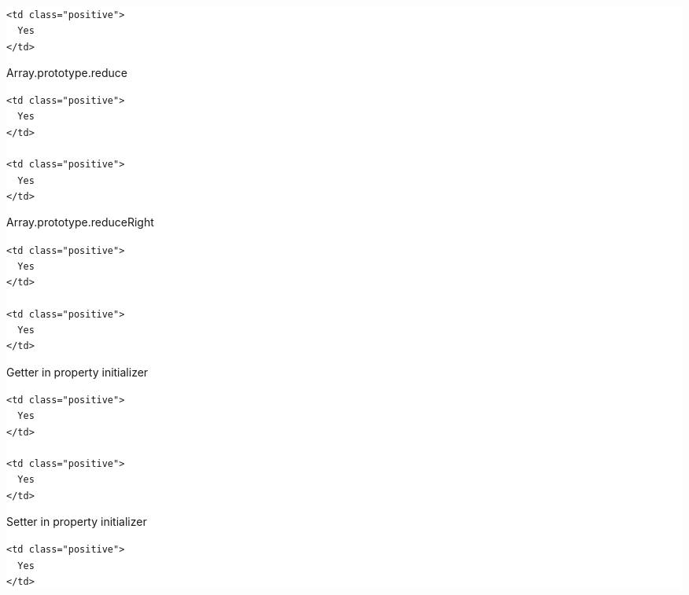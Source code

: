     <td class="positive">
      Yes
    </td>
  </tr>
  
  <tr>
    <td>
      Array.prototype.reduce
    </td>
    
    <td class="positive">
      Yes
    </td>
    
    <td class="positive">
      Yes
    </td>
  </tr>
  
  <tr>
    <td>
      Array.prototype.reduceRight
    </td>
    
    <td class="positive">
      Yes
    </td>
    
    <td class="positive">
      Yes
    </td>
  </tr>
  
  <tr>
    <td>
      Getter in property initializer
    </td>
    
    <td class="positive">
      Yes
    </td>
    
    <td class="positive">
      Yes
    </td>
  </tr>
  
  <tr>
    <td>
      Setter in property initializer
    </td>
    
    <td class="positive">
      Yes
    </td>
    